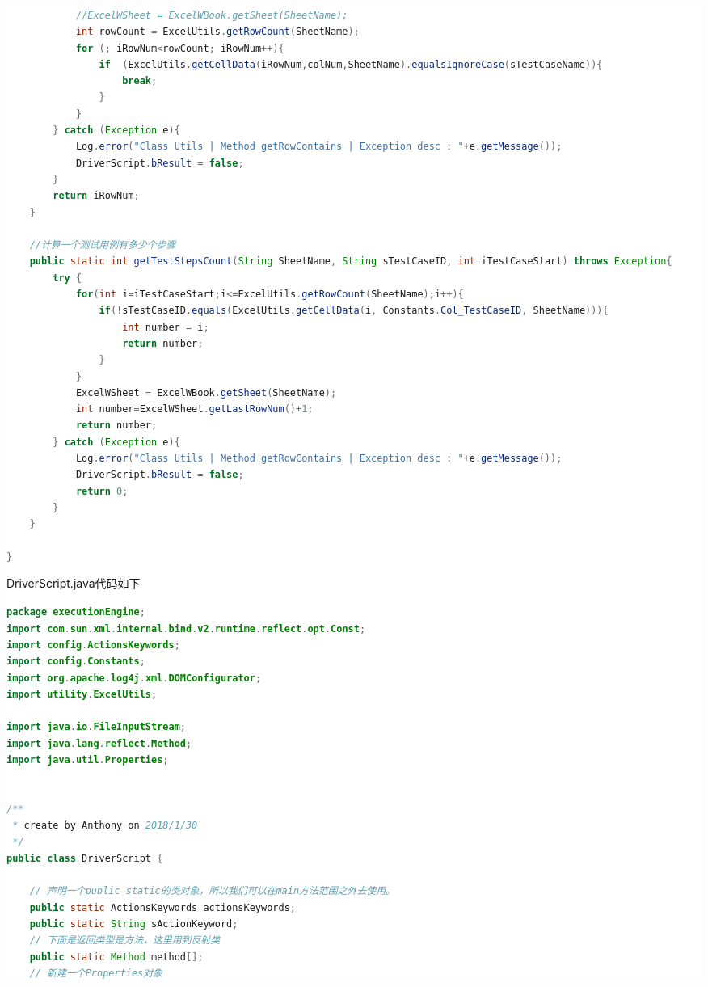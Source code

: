 ```java
            //ExcelWSheet = ExcelWBook.getSheet(SheetName);
            int rowCount = ExcelUtils.getRowCount(SheetName);
            for (; iRowNum<rowCount; iRowNum++){
                if  (ExcelUtils.getCellData(iRowNum,colNum,SheetName).equalsIgnoreCase(sTestCaseName)){
                    break;
                }
            }
        } catch (Exception e){
            Log.error("Class Utils | Method getRowContains | Exception desc : "+e.getMessage());
            DriverScript.bResult = false;
        }
        return iRowNum;
    }
 
    //计算一个测试用例有多少个步骤
    public static int getTestStepsCount(String SheetName, String sTestCaseID, int iTestCaseStart) throws Exception{
        try {
            for(int i=iTestCaseStart;i<=ExcelUtils.getRowCount(SheetName);i++){
                if(!sTestCaseID.equals(ExcelUtils.getCellData(i, Constants.Col_TestCaseID, SheetName))){
                    int number = i;
                    return number;
                }
            }
            ExcelWSheet = ExcelWBook.getSheet(SheetName);
            int number=ExcelWSheet.getLastRowNum()+1;
            return number;
        } catch (Exception e){
            Log.error("Class Utils | Method getRowContains | Exception desc : "+e.getMessage());
            DriverScript.bResult = false;
            return 0;
        }
    }
 
}
```
DriverScript.java代码如下
```java
package executionEngine;
import com.sun.xml.internal.bind.v2.runtime.reflect.opt.Const;
import config.ActionsKeywords;
import config.Constants;
import org.apache.log4j.xml.DOMConfigurator;
import utility.ExcelUtils;
 
import java.io.FileInputStream;
import java.lang.reflect.Method;
import java.util.Properties;
 
 
/**
 * create by Anthony on 2018/1/30
 */
public class DriverScript {
 
    // 声明一个public static的类对象，所以我们可以在main方法范围之外去使用。
    public static ActionsKeywords actionsKeywords;
    public static String sActionKeyword;
    // 下面是返回类型是方法，这里用到反射类
    public static Method method[];
    // 新建一个Properties对象
```